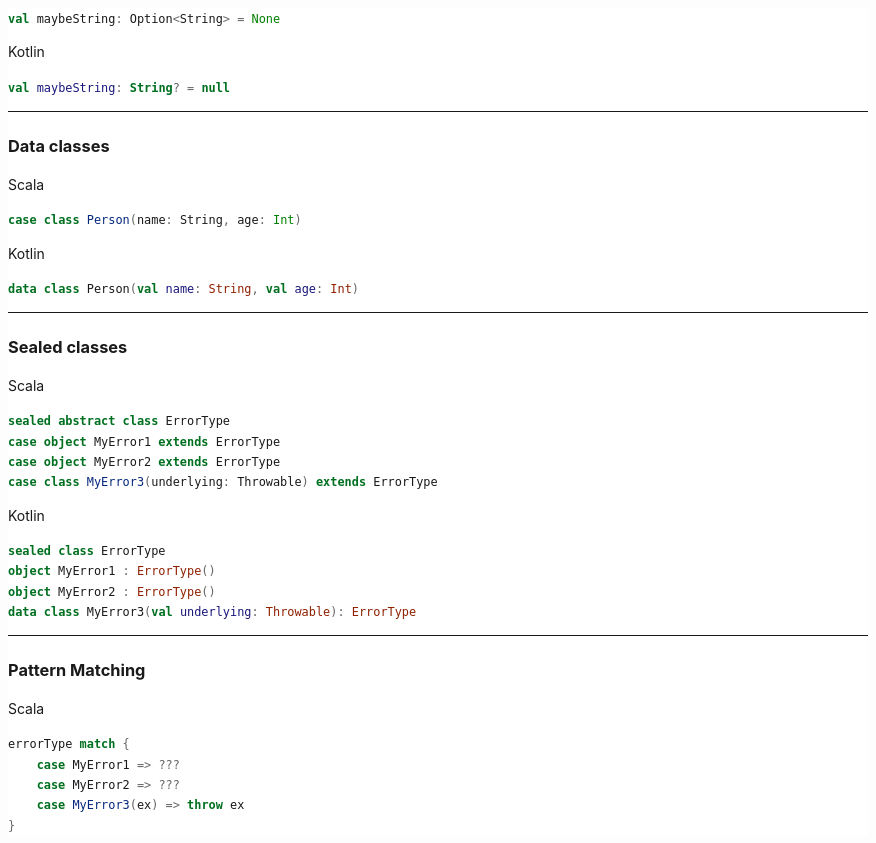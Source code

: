 ```scala
val maybeString: Option<String> = None
```

Kotlin

```kotlin
val maybeString: String? = null
```

---

### Data classes

Scala

```scala
case class Person(name: String, age: Int)
```

Kotlin

```kotlin
data class Person(val name: String, val age: Int)
```

---

### Sealed classes

Scala

```scala
sealed abstract class ErrorType
case object MyError1 extends ErrorType
case object MyError2 extends ErrorType
case class MyError3(underlying: Throwable) extends ErrorType
```

Kotlin

```kotlin
sealed class ErrorType
object MyError1 : ErrorType()
object MyError2 : ErrorType()
data class MyError3(val underlying: Throwable): ErrorType
```

---

### Pattern Matching

Scala

```scala
errorType match {
    case MyError1 => ???
    case MyError2 => ???
    case MyError3(ex) => throw ex
}
```
